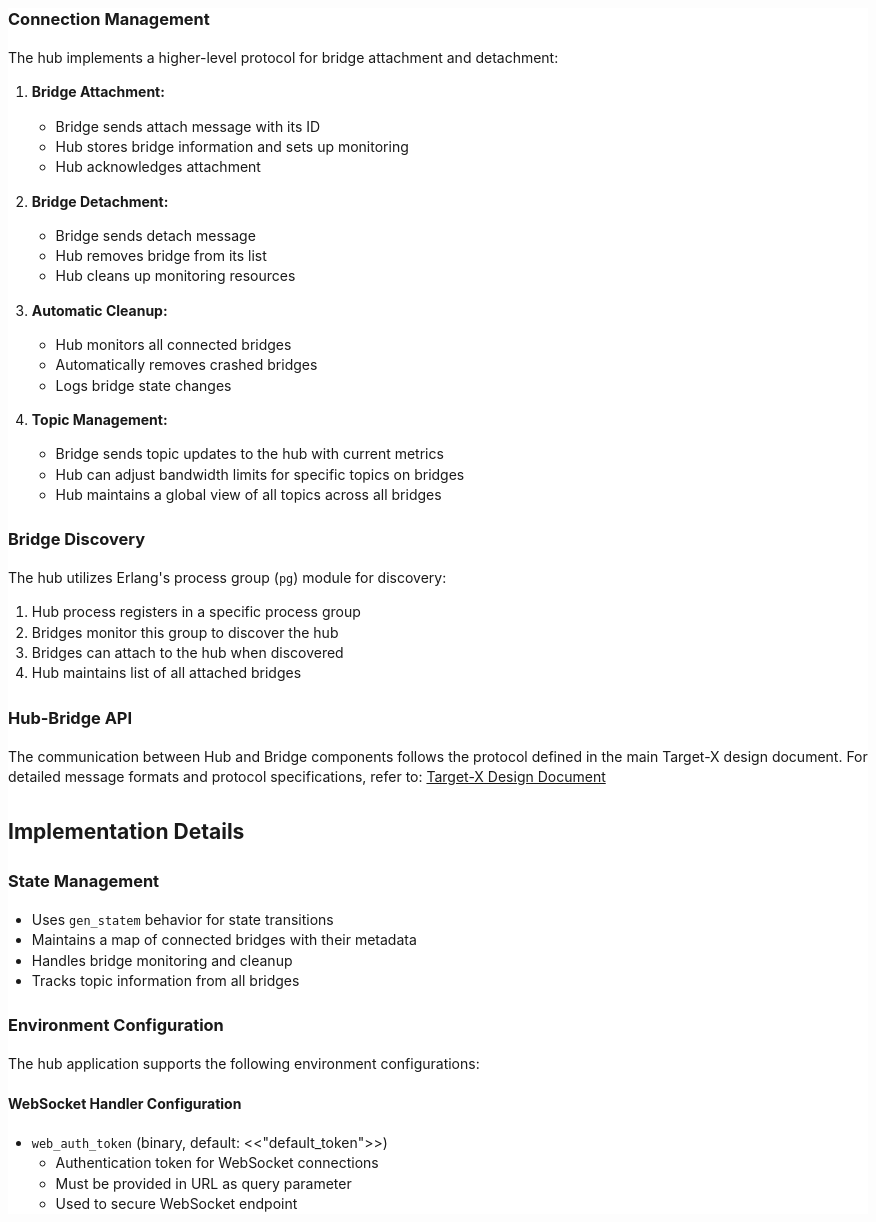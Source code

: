 ### Connection Management

The hub implements a higher-level protocol for bridge attachment and detachment:

1. **Bridge Attachment:**
   - Bridge sends attach message with its ID
   - Hub stores bridge information and sets up monitoring
   - Hub acknowledges attachment

2. **Bridge Detachment:**
   - Bridge sends detach message
   - Hub removes bridge from its list
   - Hub cleans up monitoring resources

3. **Automatic Cleanup:**
   - Hub monitors all connected bridges
   - Automatically removes crashed bridges
   - Logs bridge state changes

4. **Topic Management:**
   - Bridge sends topic updates to the hub with current metrics
   - Hub can adjust bandwidth limits for specific topics on bridges
   - Hub maintains a global view of all topics across all bridges

### Bridge Discovery

The hub utilizes Erlang's process group (`pg`) module for discovery:

1. Hub process registers in a specific process group
2. Bridges monitor this group to discover the hub
3. Bridges can attach to the hub when discovered
4. Hub maintains list of all attached bridges

### Hub-Bridge API

The communication between Hub and Bridge components follows the protocol defined in the main Target-X design document. For detailed message formats and protocol specifications, refer to:
[Target-X Design Document](https://github.com/stritzinger/ro2erl_doc/blob/main/design.md)

## Implementation Details

### State Management
- Uses `gen_statem` behavior for state transitions
- Maintains a map of connected bridges with their metadata
- Handles bridge monitoring and cleanup
- Tracks topic information from all bridges

### Environment Configuration

The hub application supports the following environment configurations:

#### WebSocket Handler Configuration
- `web_auth_token` (binary, default: <<"default_token">>)
  - Authentication token for WebSocket connections
  - Must be provided in URL as query parameter
  - Used to secure WebSocket endpoint
